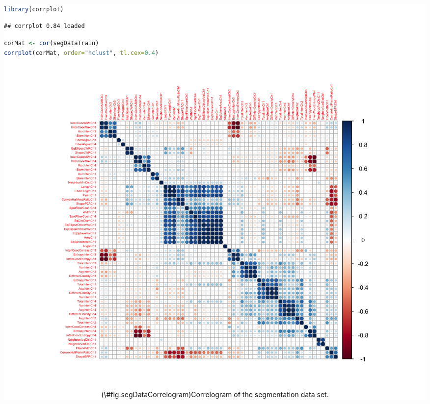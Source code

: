 
```r
library(corrplot)
```

```
## corrplot 0.84 loaded
```

```r
corMat <- cor(segDataTrain)
corrplot(corMat, order="hclust", tl.cex=0.4)
```

<div class="figure" style="text-align: center">
<img src="04-nearest-neighbours_files/figure-html/segDataCorrelogram-1.png" alt="Correlogram of the segmentation data set." width="75%" />
<p class="caption">(\#fig:segDataCorrelogram)Correlogram of the segmentation data set.</p>
</div>
